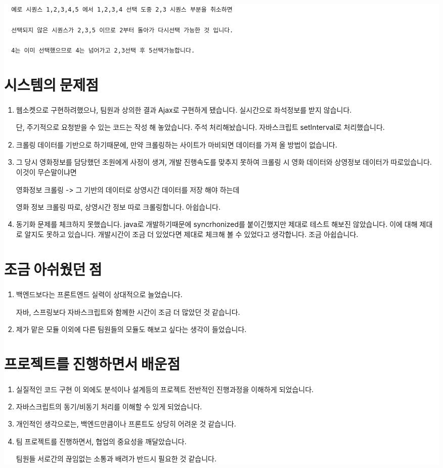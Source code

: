       예로 시퀀스 1,2,3,4,5 에서 1,2,3,4 선택 도중 2,3 시퀀스 부분을 취소하면
      
      선택되지 않은 시퀀스가 2,3,5 이므로 2부터 돌아가 다시선택 가능한 것 입니다. 
      
      4는 이미 선택했으므로 4는 넘어가고 2,3선택 후 5선택가능합니다.  
   
  
  
  # 시스템의 문제점
  
  1. 웹소켓으로 구현하려했으나, 팀원과 상의한 결과 Ajax로 구현하게 됐습니다. 실시간으로 좌석정보를 받지 않습니다.
  
     단, 주기적으로 요청받을 수 있는 코드는 작성 해 놓았습니다. 주석 처리해놨습니다. 자바스크립트 setInterval로 처리했습니다.
     
  2. 크롤링 데이터를 기반으로 하기때문에, 만약 크롤링하는 사이트가 마비되면 데이터를 가져 올 방법이 없습니다.  
  
  3. 그 당시 영화정보를 담당했던 조원에게 사정이 생겨, 개발 진행속도를 맞추지 못하여 크롤링 시 영화 데이터와 상영정보 데이터가 따로있습니다. 
  이것이 무슨말이냐면
  
     영화정보 크롤링 -> 그 기반의 데이터로 상영시간 데이터를 저장 해야 하는데
     
     영화 정보 크롤링 따로, 상영시간 정보 따로 크롤링합니다. 아쉽습니다.
     
  4. 동기화 문제를 체크하지 못했습니다. java로 개발하기때문에 syncrhonized를 붙이긴했지만 제대로 테스트 해보진 않았습니다.
     이에 대해 제대로 알지도 못하고 있습니다. 
     개발시간이 조금 더 있었다면 제대로 체크해 볼 수 있었다고 생각합니다. 조금 아쉽습니다.
     
     
     
  # 조금 아쉬웠던 점
  
  1. 백엔드보다는 프론트엔드 실력이 상대적으로 늘었습니다. 
  
     자바, 스프링보다 자바스크립트와 함께한 시간이 조금 더 많았던 것 같습니다.  
  
  2. 제가 맡은 모듈 이외에 다른 팀원들의 모듈도 해보고 싶다는 생각이 들었습니다. 
     
  
  
  # 프로젝트를 진행하면서 배운점
  
  1. 실질적인 코드 구현 이 외에도 분석이나 설계등의 프로젝트 전반적인 진행과정을 이해하게 되었습니다.
  
  2. 자바스크립트의 동기/비동기 처리를 이해할 수 있게 되었습니다.  

  3. 개인적인 생각으로는, 백엔드만큼이나 프론트도 상당히 어려운 것 같습니다.

  4. 팀 프로젝트를 진행하면서, 협업의 중요성을 깨달았습니다. 
  
     팀원들 서로간의 끊임없는 소통과 배려가 반드시 필요한 것 같습니다. 
